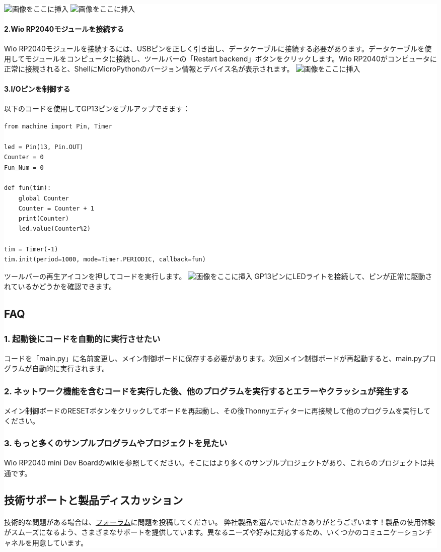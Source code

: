 ![画像をここに挿入](https://files.seeedstudio.com/wiki/Wio_RP2040_Module-Build-in_Wireless_2.4G/module_6.png)
![画像をここに挿入](https://files.seeedstudio.com/wiki/Wio_RP2040_Module-Build-in_Wireless_2.4G/module_7.png)

#### 2.Wio RP2040モジュールを接続する
Wio RP2040モジュールを接続するには、USBピンを正しく引き出し、データケーブルに接続する必要があります。データケーブルを使用してモジュールをコンピュータに接続し、ツールバーの「Restart backend」ボタンをクリックします。Wio RP2040がコンピュータに正常に接続されると、ShellにMicroPythonのバージョン情報とデバイス名が表示されます。
![画像をここに挿入](https://files.seeedstudio.com/wiki/Wio_RP2040_Module-Build-in_Wireless_2.4G/module_8.png)

#### 3.I/Oピンを制御する
以下のコードを使用してGP13ピンをプルアップできます：
```
from machine import Pin, Timer

led = Pin(13, Pin.OUT)
Counter = 0
Fun_Num = 0

def fun(tim):
    global Counter
    Counter = Counter + 1
    print(Counter)
    led.value(Counter%2)
    
tim = Timer(-1)
tim.init(period=1000, mode=Timer.PERIODIC, callback=fun)
```
ツールバーの再生アイコンを押してコードを実行します。
![画像をここに挿入](https://files.seeedstudio.com/wiki/Wio_RP2040_Module-Build-in_Wireless_2.4G/module_9.png)
GP13ピンにLEDライトを接続して、ピンが正常に駆動されているかどうかを確認できます。

## FAQ

### 1. 起動後にコードを自動的に実行させたい
コードを「main.py」に名前変更し、メイン制御ボードに保存する必要があります。次回メイン制御ボードが再起動すると、main.pyプログラムが自動的に実行されます。

### 2. ネットワーク機能を含むコードを実行した後、他のプログラムを実行するとエラーやクラッシュが発生する
メイン制御ボードのRESETボタンをクリックしてボードを再起動し、その後Thonnyエディターに再接続して他のプログラムを実行してください。

### 3. もっと多くのサンプルプログラムやプロジェクトを見たい
Wio RP2040 mini Dev Boardのwikiを参照してください。そこにはより多くのサンプルプロジェクトがあり、これらのプロジェクトは共通です。

## 技術サポートと製品ディスカッション
技術的な問題がある場合は、[フォーラム](http://forum.seeedstudio.com/)に問題を投稿してください。
弊社製品を選んでいただきありがとうございます！製品の使用体験がスムーズになるよう、さまざまなサポートを提供しています。異なるニーズや好みに対応するため、いくつかのコミュニケーションチャネルを用意しています。

<div class="button_tech_support_container">
<a href="https://forum.seeedstudio.com/" class="button_forum"></a> 
<a href="https://www.seeedstudio.com/contacts" class="button_email"></a>
</div>

<div class="button_tech_support_container">
<a href="https://discord.gg/eWkprNDMU7" class="button_discord"></a> 
<a href="https://github.com/Seeed-Studio/wiki-documents/discussions/69" class="button_discussion"></a>
</div>